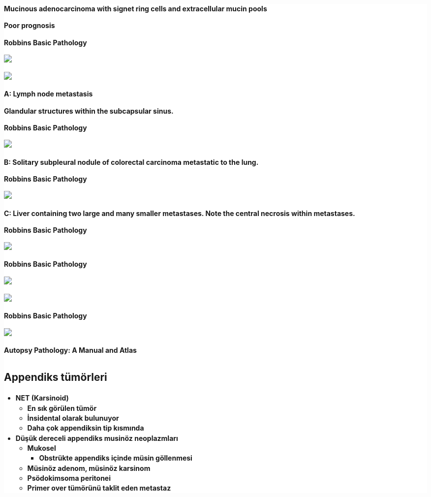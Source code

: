 **Mucinous adenocarcinoma with signet ring cells and extracellular mucin
pools**

**Poor prognosis**

**Robbins Basic Pathology**

![](./img-local/Alt-GIS-Tumorleri-sunum48.png)

![](./img-local/Alt-GIS-Tumorleri-sunum49.png)

**A: Lymph node metastasis**

**Glandular structures within the subcapsular sinus.**

**Robbins Basic Pathology**

![](./img-local/Alt-GIS-Tumorleri-sunum50.png)

**B: Solitary subpleural nodule of colorectal carcinoma metastatic to
the lung.**

**Robbins Basic Pathology**

![](./img-local/Alt-GIS-Tumorleri-sunum51.png)

**C: Liver containing two large and many smaller metastases. Note the
central necrosis within metastases.**

**Robbins Basic Pathology**

![](./img-local/Alt-GIS-Tumorleri-sunum52.png)

**Robbins Basic Pathology**

![](./img-local/Alt-GIS-Tumorleri-sunum53.jpg)

![](./img-local/Alt-GIS-Tumorleri-sunum54.png)

**Robbins Basic Pathology**

![](./img-local/Alt-GIS-Tumorleri-sunum55.png)

**Autopsy Pathology: A Manual and Atlas**

## Appendiks tümörleri

- **NET (Karsinoid)**
  - **En sık görülen tümör**
  - **İnsidental olarak bulunuyor**
  - **Daha çok appendiksin tip kısmında**
- **Düşük dereceli appendiks musinöz neoplazmları**
  - **Mukosel**
    - **Obstrükte appendiks içinde müsin göllenmesi**
  - **Müsinöz adenom, müsinöz karsinom**
  - **Psödokimsoma peritonei**
  - **Primer over tümörünü taklit eden metastaz**
